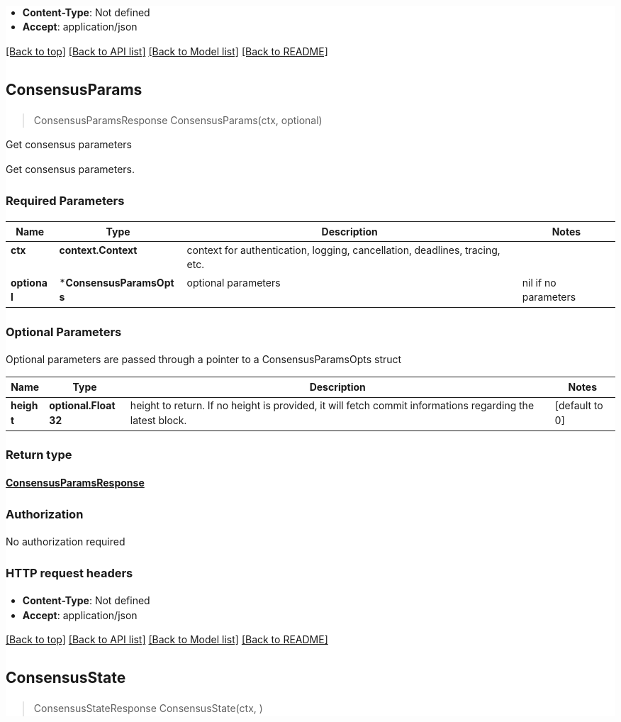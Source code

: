 - **Content-Type**: Not defined
- **Accept**: application/json

[[Back to top]](#) [[Back to API list]](../README.md#documentation-for-api-endpoints)
[[Back to Model list]](../README.md#documentation-for-models)
[[Back to README]](../README.md)


## ConsensusParams

> ConsensusParamsResponse ConsensusParams(ctx, optional)

Get consensus parameters

Get consensus parameters. 

### Required Parameters


Name | Type | Description  | Notes
------------- | ------------- | ------------- | -------------
**ctx** | **context.Context** | context for authentication, logging, cancellation, deadlines, tracing, etc.
 **optional** | ***ConsensusParamsOpts** | optional parameters | nil if no parameters

### Optional Parameters

Optional parameters are passed through a pointer to a ConsensusParamsOpts struct


Name | Type | Description  | Notes
------------- | ------------- | ------------- | -------------
 **height** | **optional.Float32**| height to return. If no height is provided, it will fetch commit informations regarding the latest block. | [default to 0]

### Return type

[**ConsensusParamsResponse**](ConsensusParamsResponse.md)

### Authorization

No authorization required

### HTTP request headers

- **Content-Type**: Not defined
- **Accept**: application/json

[[Back to top]](#) [[Back to API list]](../README.md#documentation-for-api-endpoints)
[[Back to Model list]](../README.md#documentation-for-models)
[[Back to README]](../README.md)


## ConsensusState

> ConsensusStateResponse ConsensusState(ctx, )
